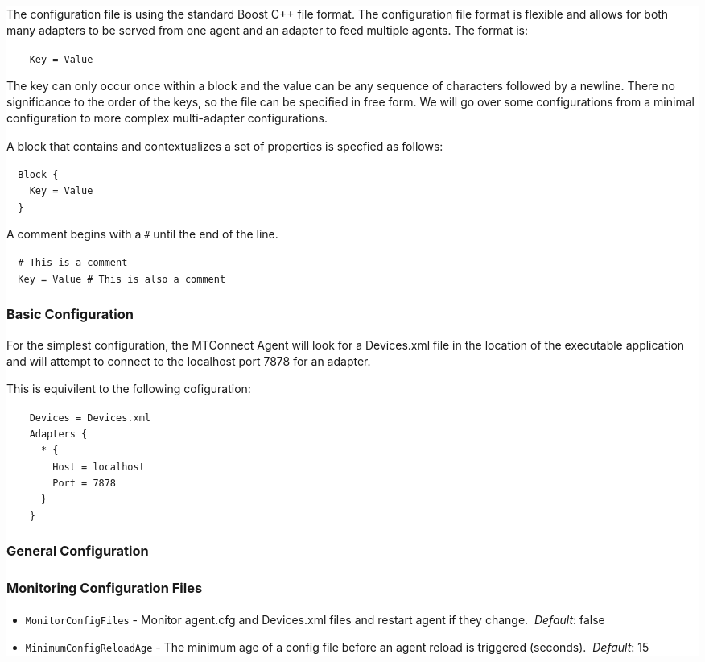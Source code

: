The configuration file is using the standard Boost C++ file format. The configuration file format is flexible and allows for both many adapters to be served from one agent and an adapter to feed multiple agents. The format is:

```
    Key = Value
```

The key can only occur once within a block and the value can be any sequence of characters followed by a newline. There no significance to the order of the keys, so the file can be specified in free form. We will go over some configurations from a minimal configuration to more complex multi-adapter configurations.

A block that contains and contextualizes a set of properties is specfied as follows:

```
  Block { 
    Key = Value
  }
```

A comment begins with a `#` until the end of the line. 

```
  # This is a comment
  Key = Value # This is also a comment
```

### Basic Configuration

For the simplest configuration, the MTConnect Agent will look for a Devices.xml file in the location of the executable application and will attempt to connect to the localhost port 7878 for an adapter. 

This is equivilent to the following cofiguration: 

```
    Devices = Devices.xml
    Adapters {
      * { 
        Host = localhost
        Port = 7878
      }
    }
```

### General Configuration

### Monitoring Configuration Files
* `MonitorConfigFiles` - Monitor agent.cfg and Devices.xml files and restart agent if they change.
    &nbsp;*Default*: false

* `MinimumConfigReloadAge` - The minimum age of a config file before an agent reload is triggered (seconds).
    &nbsp;*Default*: 15

